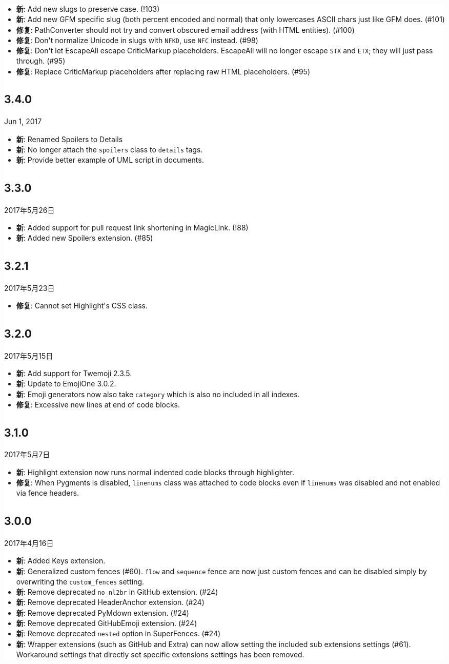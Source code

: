 - **新**: Add new slugs to preserve case. (!103)
- **新**: Add new GFM specific slug (both percent encoded and normal) that only lowercases ASCII chars just like GFM does. (#101)
- **修复**: PathConverter should not try and convert obscured email address (with HTML entities). (#100)
- **修复**: Don't normalize Unicode in slugs with `NFKD`, use `NFC` instead. (#98)
- **修复**: Don't let EscapeAll escape CriticMarkup placeholders.  EscapeAll will no longer escape `STX` and `ETX`; they will just pass through. (#95)
- **修复**: Replace CriticMarkup placeholders after replacing raw HTML placeholders. (#95)

## 3.4.0

Jun 1, 2017

- **新**: Renamed Spoilers to Details
- **新**: No longer attach the `spoilers` class to `details` tags.
- **新**: Provide better example of UML script in documents.

## 3.3.0

2017年5月26日

- **新**: Added support for pull request link shortening in MagicLink. (!88)
- **新**: Added new Spoilers extension. (#85)

## 3.2.1

2017年5月23日

- **修复**: Cannot set Highlight's CSS class.

## 3.2.0

2017年5月15日

- **新**: Add support for Twemoji 2.3.5.
- **新**: Update to EmojiOne 3.0.2.
- **新**: Emoji generators now also take `category` which is also no included in all indexes.
- **修复**: Excessive new lines at end of code blocks.

## 3.1.0

2017年5月7日

- **新**: Highlight extension now runs normal indented code blocks through highlighter.
- **修复**: When Pygments is disabled, `linenums` class was attached to code blocks even if `linenums` was disabled and not enabled via fence headers.

## 3.0.0

2017年4月16日

- **新**: Added Keys extension.
- **新**: Generalized custom fences (#60). `flow` and `sequence` fence are now just custom fences and can be disabled simply by overwriting the `custom_fences` setting.
- **新**: Remove deprecated `no_nl2br` in GitHub extension. (#24)
- **新**: Remove deprecated HeaderAnchor extension. (#24)
- **新**: Remove deprecated PyMdown extension. (#24)
- **新**: Remove deprecated GitHubEmoji extension. (#24)
- **新**: Remove deprecated `nested` option in SuperFences. (#24)
- **新**: Wrapper extensions (such as GitHub and Extra) can now allow setting the included sub extensions settings (#61). Workaround settings that directly set specific extensions settings has been removed.
